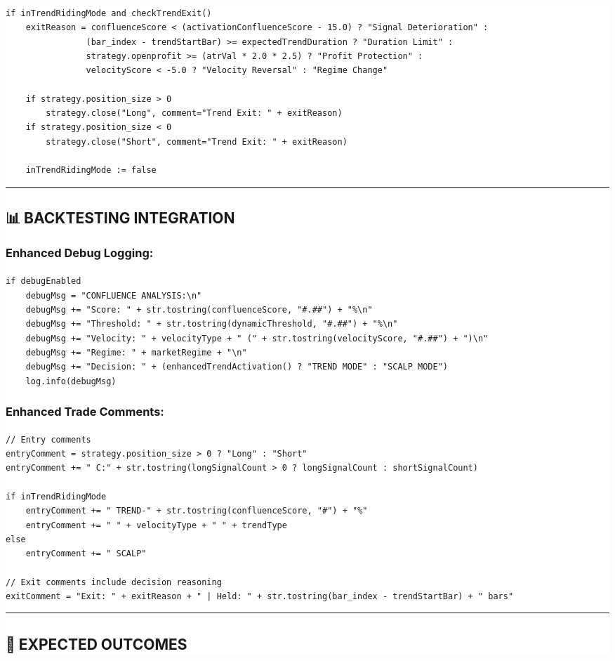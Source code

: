 ```pinescript
if inTrendRidingMode and checkTrendExit()
    exitReason = confluenceScore < (activationConfluenceScore - 15.0) ? "Signal Deterioration" :
                (bar_index - trendStartBar) >= expectedTrendDuration ? "Duration Limit" :
                strategy.openprofit >= (atrVal * 2.0 * 2.5) ? "Profit Protection" :
                velocityScore < -5.0 ? "Velocity Reversal" : "Regime Change"
    
    if strategy.position_size > 0
        strategy.close("Long", comment="Trend Exit: " + exitReason)
    if strategy.position_size < 0
        strategy.close("Short", comment="Trend Exit: " + exitReason)
    
    inTrendRidingMode := false
```

---

## 📊 BACKTESTING INTEGRATION

### **Enhanced Debug Logging:**
```pinescript
if debugEnabled
    debugMsg = "CONFLUENCE ANALYSIS:\n"
    debugMsg += "Score: " + str.tostring(confluenceScore, "#.##") + "%\n"
    debugMsg += "Threshold: " + str.tostring(dynamicThreshold, "#.##") + "%\n"
    debugMsg += "Velocity: " + velocityType + " (" + str.tostring(velocityScore, "#.##") + ")\n"
    debugMsg += "Regime: " + marketRegime + "\n"
    debugMsg += "Decision: " + (enhancedTrendActivation() ? "TREND MODE" : "SCALP MODE")
    log.info(debugMsg)
```

### **Enhanced Trade Comments:**
```pinescript
// Entry comments
entryComment = strategy.position_size > 0 ? "Long" : "Short"
entryComment += " C:" + str.tostring(longSignalCount > 0 ? longSignalCount : shortSignalCount)

if inTrendRidingMode
    entryComment += " TREND-" + str.tostring(confluenceScore, "#") + "%" 
    entryComment += " " + velocityType + " " + trendType
else
    entryComment += " SCALP"

// Exit comments include decision reasoning
exitComment = "Exit: " + exitReason + " | Held: " + str.tostring(bar_index - trendStartBar) + " bars"
```

---

## 🎯 EXPECTED OUTCOMES
